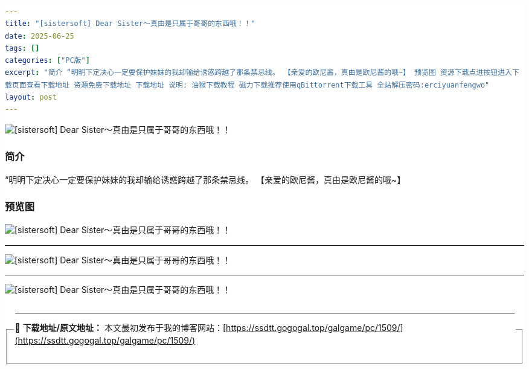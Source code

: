 ```yaml
---
title: "[sistersoft] Dear Sister～真由是只属于哥哥的东西哦！！"
date: 2025-06-25
tags: []
categories: ["PC版"]
excerpt: "简介 “明明下定决心一定要保护妹妹的我却输给诱惑跨越了那条禁忌线。 【亲爱的欧尼酱，真由是欧尼酱的哦~】 预览图 资源下载点进按钮进入下载页面查看下载地址 资源免费下载地址 下载地址 说明: 油猴下载教程 磁力下载推荐使用qBittorrent下载工具 全站解压密码:erciyuanfengwo"
layout: post
---
```



<p><img decoding="async"   src="https://ssdtt.gogogal.top/wp-content/uploads/2025/06/95c36-00.webp" loading="lazy" alt="[sistersoft] Dear Sister～真由是只属于哥哥的东西哦！！" style="display: block; margin-left: auto; margin-right: auto; width: 1000px;" /></p>
<div>
<h3>简介</h3>
</p></div>
<p>“明明下定决心一定要保护妹妹的我却输给诱惑跨越了那条禁忌线。 【亲爱的欧尼酱，真由是欧尼酱的哦~】</p>
<h3>预览图</h3>
<p><img decoding="async"   src="https://ssdtt.gogogal.top/wp-content/uploads/2025/06/b2f66-01.webp" loading="lazy" alt="[sistersoft] Dear Sister～真由是只属于哥哥的东西哦！！" style="display: block; margin-left: auto; margin-right: auto; width: 1000px;" /></p>
<hr />
<p><img decoding="async"   src="https://ssdtt.gogogal.top/wp-content/uploads/2025/06/b5998-02.webp" loading="lazy" alt="[sistersoft] Dear Sister～真由是只属于哥哥的东西哦！！" style="display: block; margin-left: auto; margin-right: auto; width: 1000px;" /></p>
<hr />
<p><img decoding="async"   src="https://ssdtt.gogogal.top/wp-content/uploads/2025/06/bb19b-03.webp" loading="lazy" alt="[sistersoft] Dear Sister～真由是只属于哥哥的东西哦！！" style="display: block; margin-left: auto; margin-right: auto; width: 1000px;" /></p>
<div></div>
<fieldset>
<legend>


---
📖 **下载地址/原文地址：** 本文最初发布于我的博客网站：[https://ssdtt.gogogal.top/galgame/pc/1509/](https://ssdtt.gogogal.top/galgame/pc/1509/)
